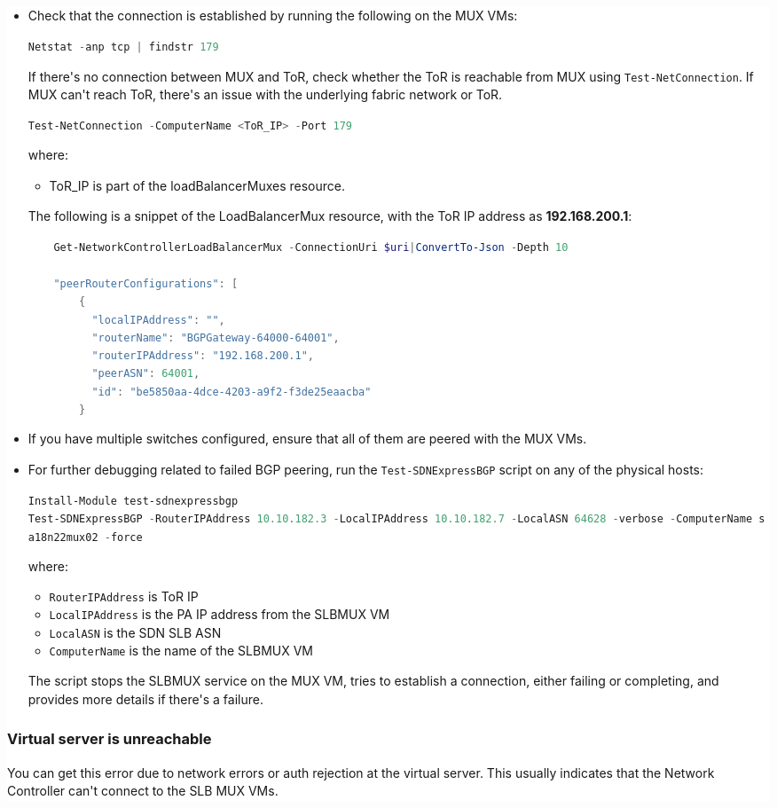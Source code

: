 - Check that the connection is established by running the following on the MUX VMs:

    ```powershell
    Netstat -anp tcp | findstr 179
    ```

    If there's no connection between MUX and ToR, check whether the ToR is reachable from MUX using `Test-NetConnection`. If MUX can't reach ToR, there's an issue with the underlying fabric network or ToR.

    ```powershell
    Test-NetConnection -ComputerName <ToR_IP> -Port 179 
    ```
    
    where:

    - ToR_IP is part of the loadBalancerMuxes resource.

    The following is a snippet of the LoadBalancerMux resource, with the ToR IP
address as **192.168.200.1**:

    ```powershell
        Get-NetworkControllerLoadBalancerMux -ConnectionUri $uri|ConvertTo-Json -Depth 10 

        "peerRouterConfigurations": [ 
            { 
              "localIPAddress": "", 
              "routerName": "BGPGateway-64000-64001", 
              "routerIPAddress": "192.168.200.1", 
              "peerASN": 64001, 
              "id": "be5850aa-4dce-4203-a9f2-f3de25eaacba" 
            } 
    ```

- If you have multiple switches configured, ensure that all of them are peered with the MUX VMs.

- For further debugging related to failed BGP peering, run the `Test-SDNExpressBGP` script on any of the physical hosts:

    ```powershell
    Install-Module test-sdnexpressbgp
    Test-SDNExpressBGP -RouterIPAddress 10.10.182.3 -LocalIPAddress 10.10.182.7 -LocalASN 64628 -verbose -ComputerName sa18n22mux02 -force
    ```

    where:

    - `RouterIPAddress` is ToR IP
    - `LocalIPAddress` is the PA IP address from the SLBMUX VM
    - `LocalASN` is the SDN SLB ASN
    - `ComputerName` is the name of the SLBMUX VM

    The script stops the SLBMUX service on the MUX VM, tries to establish a connection, either failing or completing, and provides more details if there's a failure.

### Virtual server is unreachable

You can get this error due to network errors or auth rejection at the virtual server. This usually indicates that the Network Controller can't connect to the SLB MUX VMs.
